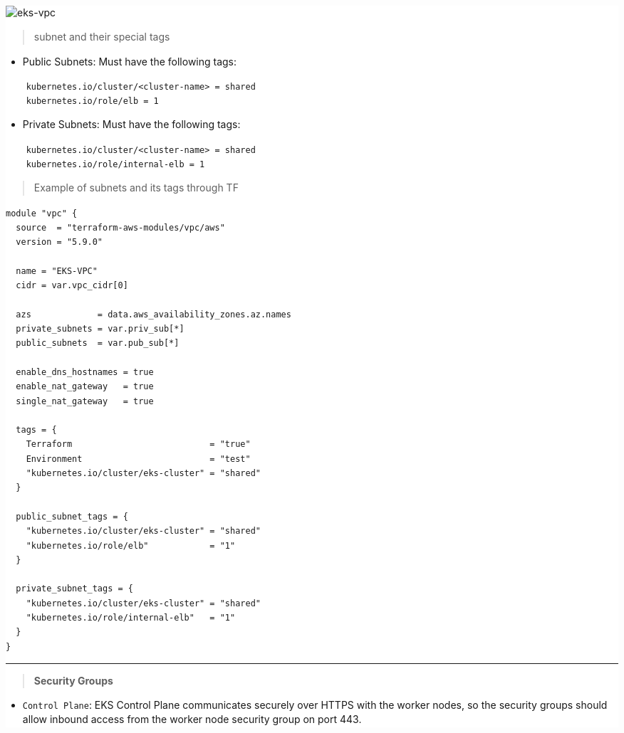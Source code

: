<img width="1394" alt="eks-vpc" src="https://github.com/user-attachments/assets/b176630f-b85c-49db-bb38-6beadab6a045">

> subnet and their special tags

- Public Subnets: Must have the following tags:
```
    kubernetes.io/cluster/<cluster-name> = shared
    kubernetes.io/role/elb = 1
```
- Private Subnets: Must have the following tags:
```
    kubernetes.io/cluster/<cluster-name> = shared
    kubernetes.io/role/internal-elb = 1
```
> Example of subnets and its tags through TF
```
module "vpc" {
  source  = "terraform-aws-modules/vpc/aws"
  version = "5.9.0"

  name = "EKS-VPC"
  cidr = var.vpc_cidr[0]

  azs             = data.aws_availability_zones.az.names
  private_subnets = var.priv_sub[*]
  public_subnets  = var.pub_sub[*]

  enable_dns_hostnames = true
  enable_nat_gateway   = true
  single_nat_gateway   = true

  tags = {
    Terraform                           = "true"
    Environment                         = "test"
    "kubernetes.io/cluster/eks-cluster" = "shared"
  }

  public_subnet_tags = {
    "kubernetes.io/cluster/eks-cluster" = "shared"
    "kubernetes.io/role/elb"            = "1"
  }

  private_subnet_tags = {
    "kubernetes.io/cluster/eks-cluster" = "shared"
    "kubernetes.io/role/internal-elb"   = "1"
  }
}

```

---

> **Security Groups**
- `Control Plane`: EKS Control Plane communicates securely over HTTPS with the worker nodes, so the security groups should allow inbound access from the worker node security group on port 443.
